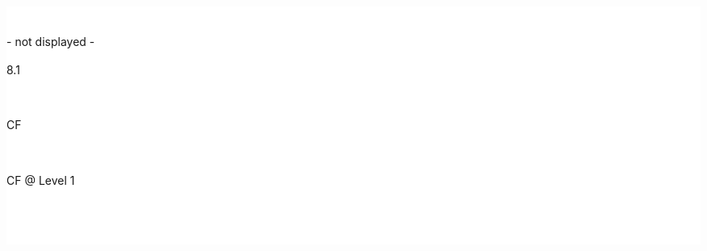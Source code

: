  



</td>
<td valign="top">

\- not displayed -



</td>
</tr>
<tr>
<td valign="top">

8.1



</td>
<td valign="top">

 



</td>
<td valign="top">

CF



</td>
<td valign="top">

 



</td>
<td valign="top">

CF @ Level 1



</td>
<td valign="top">

 



</td>
<td valign="top">

 



</td>
<td valign="top">
